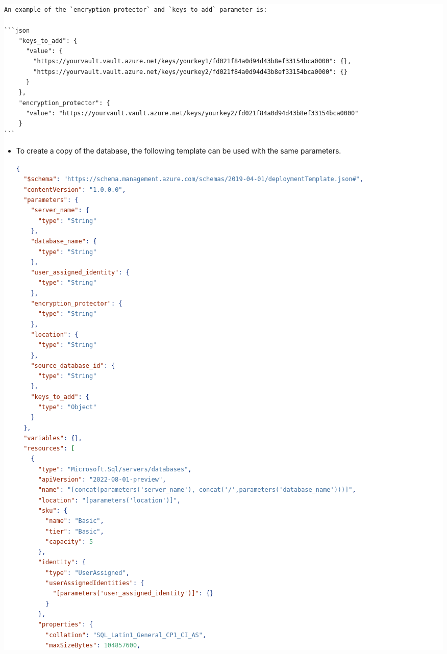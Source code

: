 
    An example of the `encryption_protector` and `keys_to_add` parameter is:
    
    ```json
        "keys_to_add": {
          "value": {
            "https://yourvault.vault.azure.net/keys/yourkey1/fd021f84a0d94d43b8ef33154bca0000": {},
            "https://yourvault.vault.azure.net/keys/yourkey2/fd021f84a0d94d43b8ef33154bca0000": {}
          }
        },
        "encryption_protector": {
          "value": "https://yourvault.vault.azure.net/keys/yourkey2/fd021f84a0d94d43b8ef33154bca0000"
        }
    ```

- To create a copy of the database, the following template can be used with the same parameters.

    ```json
    {
      "$schema": "https://schema.management.azure.com/schemas/2019-04-01/deploymentTemplate.json#",
      "contentVersion": "1.0.0.0",
      "parameters": {
        "server_name": {
          "type": "String"
        },
        "database_name": {
          "type": "String"
        },
        "user_assigned_identity": {
          "type": "String"
        },
        "encryption_protector": {
          "type": "String"
        },
        "location": {
          "type": "String"
        },
        "source_database_id": {
          "type": "String"
        },
        "keys_to_add": {
          "type": "Object"
        }
      },
      "variables": {},
      "resources": [
        {
          "type": "Microsoft.Sql/servers/databases",
          "apiVersion": "2022-08-01-preview",
          "name": "[concat(parameters('server_name'), concat('/',parameters('database_name')))]",
          "location": "[parameters('location')]",
          "sku": {
            "name": "Basic",
            "tier": "Basic",
            "capacity": 5
          },
          "identity": {
            "type": "UserAssigned",
            "userAssignedIdentities": {
              "[parameters('user_assigned_identity')]": {}
            }
          },
          "properties": {
            "collation": "SQL_Latin1_General_CP1_CI_AS",
            "maxSizeBytes": 104857600,